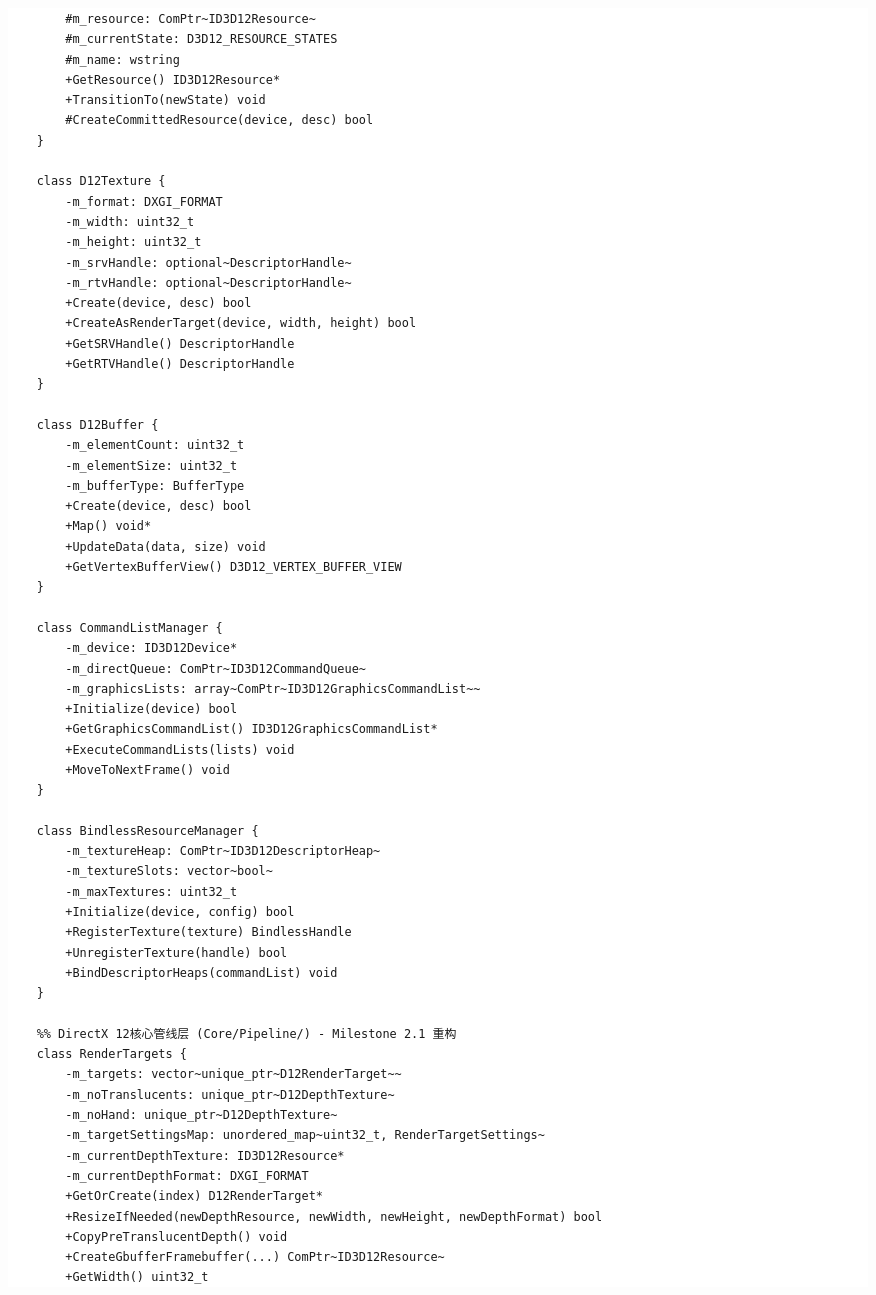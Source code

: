 ```mermaid
        #m_resource: ComPtr~ID3D12Resource~
        #m_currentState: D3D12_RESOURCE_STATES
        #m_name: wstring
        +GetResource() ID3D12Resource*
        +TransitionTo(newState) void
        #CreateCommittedResource(device, desc) bool
    }

    class D12Texture {
        -m_format: DXGI_FORMAT
        -m_width: uint32_t
        -m_height: uint32_t
        -m_srvHandle: optional~DescriptorHandle~
        -m_rtvHandle: optional~DescriptorHandle~
        +Create(device, desc) bool
        +CreateAsRenderTarget(device, width, height) bool
        +GetSRVHandle() DescriptorHandle
        +GetRTVHandle() DescriptorHandle
    }

    class D12Buffer {
        -m_elementCount: uint32_t
        -m_elementSize: uint32_t
        -m_bufferType: BufferType
        +Create(device, desc) bool
        +Map() void*
        +UpdateData(data, size) void
        +GetVertexBufferView() D3D12_VERTEX_BUFFER_VIEW
    }

    class CommandListManager {
        -m_device: ID3D12Device*
        -m_directQueue: ComPtr~ID3D12CommandQueue~
        -m_graphicsLists: array~ComPtr~ID3D12GraphicsCommandList~~
        +Initialize(device) bool
        +GetGraphicsCommandList() ID3D12GraphicsCommandList*
        +ExecuteCommandLists(lists) void
        +MoveToNextFrame() void
    }

    class BindlessResourceManager {
        -m_textureHeap: ComPtr~ID3D12DescriptorHeap~
        -m_textureSlots: vector~bool~
        -m_maxTextures: uint32_t
        +Initialize(device, config) bool
        +RegisterTexture(texture) BindlessHandle
        +UnregisterTexture(handle) bool
        +BindDescriptorHeaps(commandList) void
    }

    %% DirectX 12核心管线层 (Core/Pipeline/) - Milestone 2.1 重构
    class RenderTargets {
        -m_targets: vector~unique_ptr~D12RenderTarget~~
        -m_noTranslucents: unique_ptr~D12DepthTexture~
        -m_noHand: unique_ptr~D12DepthTexture~
        -m_targetSettingsMap: unordered_map~uint32_t, RenderTargetSettings~
        -m_currentDepthTexture: ID3D12Resource*
        -m_currentDepthFormat: DXGI_FORMAT
        +GetOrCreate(index) D12RenderTarget*
        +ResizeIfNeeded(newDepthResource, newWidth, newHeight, newDepthFormat) bool
        +CopyPreTranslucentDepth() void
        +CreateGbufferFramebuffer(...) ComPtr~ID3D12Resource~
        +GetWidth() uint32_t
```